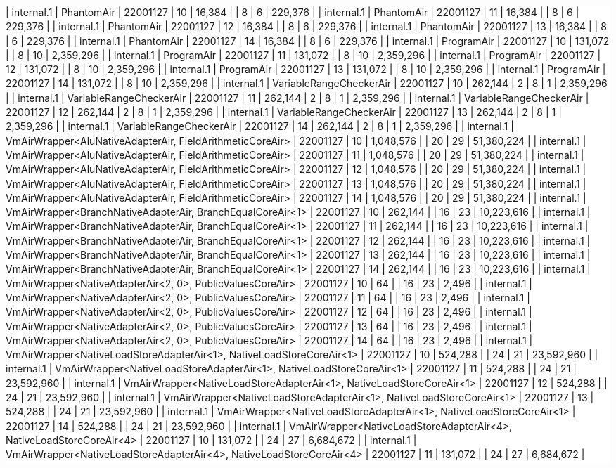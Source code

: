 | internal.1 | PhantomAir | 22001127 | 10 | 16,384 |  | 8 | 6 | 229,376 | 
| internal.1 | PhantomAir | 22001127 | 11 | 16,384 |  | 8 | 6 | 229,376 | 
| internal.1 | PhantomAir | 22001127 | 12 | 16,384 |  | 8 | 6 | 229,376 | 
| internal.1 | PhantomAir | 22001127 | 13 | 16,384 |  | 8 | 6 | 229,376 | 
| internal.1 | PhantomAir | 22001127 | 14 | 16,384 |  | 8 | 6 | 229,376 | 
| internal.1 | ProgramAir | 22001127 | 10 | 131,072 |  | 8 | 10 | 2,359,296 | 
| internal.1 | ProgramAir | 22001127 | 11 | 131,072 |  | 8 | 10 | 2,359,296 | 
| internal.1 | ProgramAir | 22001127 | 12 | 131,072 |  | 8 | 10 | 2,359,296 | 
| internal.1 | ProgramAir | 22001127 | 13 | 131,072 |  | 8 | 10 | 2,359,296 | 
| internal.1 | ProgramAir | 22001127 | 14 | 131,072 |  | 8 | 10 | 2,359,296 | 
| internal.1 | VariableRangeCheckerAir | 22001127 | 10 | 262,144 | 2 | 8 | 1 | 2,359,296 | 
| internal.1 | VariableRangeCheckerAir | 22001127 | 11 | 262,144 | 2 | 8 | 1 | 2,359,296 | 
| internal.1 | VariableRangeCheckerAir | 22001127 | 12 | 262,144 | 2 | 8 | 1 | 2,359,296 | 
| internal.1 | VariableRangeCheckerAir | 22001127 | 13 | 262,144 | 2 | 8 | 1 | 2,359,296 | 
| internal.1 | VariableRangeCheckerAir | 22001127 | 14 | 262,144 | 2 | 8 | 1 | 2,359,296 | 
| internal.1 | VmAirWrapper<AluNativeAdapterAir, FieldArithmeticCoreAir> | 22001127 | 10 | 1,048,576 |  | 20 | 29 | 51,380,224 | 
| internal.1 | VmAirWrapper<AluNativeAdapterAir, FieldArithmeticCoreAir> | 22001127 | 11 | 1,048,576 |  | 20 | 29 | 51,380,224 | 
| internal.1 | VmAirWrapper<AluNativeAdapterAir, FieldArithmeticCoreAir> | 22001127 | 12 | 1,048,576 |  | 20 | 29 | 51,380,224 | 
| internal.1 | VmAirWrapper<AluNativeAdapterAir, FieldArithmeticCoreAir> | 22001127 | 13 | 1,048,576 |  | 20 | 29 | 51,380,224 | 
| internal.1 | VmAirWrapper<AluNativeAdapterAir, FieldArithmeticCoreAir> | 22001127 | 14 | 1,048,576 |  | 20 | 29 | 51,380,224 | 
| internal.1 | VmAirWrapper<BranchNativeAdapterAir, BranchEqualCoreAir<1> | 22001127 | 10 | 262,144 |  | 16 | 23 | 10,223,616 | 
| internal.1 | VmAirWrapper<BranchNativeAdapterAir, BranchEqualCoreAir<1> | 22001127 | 11 | 262,144 |  | 16 | 23 | 10,223,616 | 
| internal.1 | VmAirWrapper<BranchNativeAdapterAir, BranchEqualCoreAir<1> | 22001127 | 12 | 262,144 |  | 16 | 23 | 10,223,616 | 
| internal.1 | VmAirWrapper<BranchNativeAdapterAir, BranchEqualCoreAir<1> | 22001127 | 13 | 262,144 |  | 16 | 23 | 10,223,616 | 
| internal.1 | VmAirWrapper<BranchNativeAdapterAir, BranchEqualCoreAir<1> | 22001127 | 14 | 262,144 |  | 16 | 23 | 10,223,616 | 
| internal.1 | VmAirWrapper<NativeAdapterAir<2, 0>, PublicValuesCoreAir> | 22001127 | 10 | 64 |  | 16 | 23 | 2,496 | 
| internal.1 | VmAirWrapper<NativeAdapterAir<2, 0>, PublicValuesCoreAir> | 22001127 | 11 | 64 |  | 16 | 23 | 2,496 | 
| internal.1 | VmAirWrapper<NativeAdapterAir<2, 0>, PublicValuesCoreAir> | 22001127 | 12 | 64 |  | 16 | 23 | 2,496 | 
| internal.1 | VmAirWrapper<NativeAdapterAir<2, 0>, PublicValuesCoreAir> | 22001127 | 13 | 64 |  | 16 | 23 | 2,496 | 
| internal.1 | VmAirWrapper<NativeAdapterAir<2, 0>, PublicValuesCoreAir> | 22001127 | 14 | 64 |  | 16 | 23 | 2,496 | 
| internal.1 | VmAirWrapper<NativeLoadStoreAdapterAir<1>, NativeLoadStoreCoreAir<1> | 22001127 | 10 | 524,288 |  | 24 | 21 | 23,592,960 | 
| internal.1 | VmAirWrapper<NativeLoadStoreAdapterAir<1>, NativeLoadStoreCoreAir<1> | 22001127 | 11 | 524,288 |  | 24 | 21 | 23,592,960 | 
| internal.1 | VmAirWrapper<NativeLoadStoreAdapterAir<1>, NativeLoadStoreCoreAir<1> | 22001127 | 12 | 524,288 |  | 24 | 21 | 23,592,960 | 
| internal.1 | VmAirWrapper<NativeLoadStoreAdapterAir<1>, NativeLoadStoreCoreAir<1> | 22001127 | 13 | 524,288 |  | 24 | 21 | 23,592,960 | 
| internal.1 | VmAirWrapper<NativeLoadStoreAdapterAir<1>, NativeLoadStoreCoreAir<1> | 22001127 | 14 | 524,288 |  | 24 | 21 | 23,592,960 | 
| internal.1 | VmAirWrapper<NativeLoadStoreAdapterAir<4>, NativeLoadStoreCoreAir<4> | 22001127 | 10 | 131,072 |  | 24 | 27 | 6,684,672 | 
| internal.1 | VmAirWrapper<NativeLoadStoreAdapterAir<4>, NativeLoadStoreCoreAir<4> | 22001127 | 11 | 131,072 |  | 24 | 27 | 6,684,672 | 
